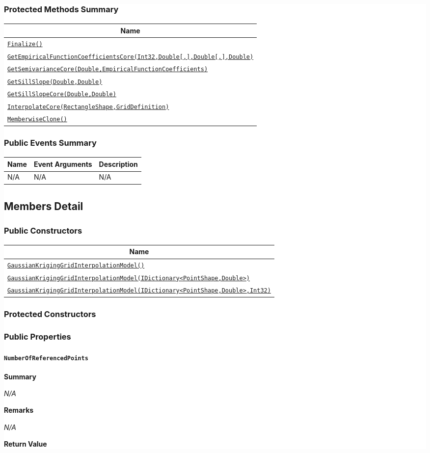 ### Protected Methods Summary


|Name|
|---|
|[`Finalize()`](#finalize)|
|[`GetEmpiricalFunctionCoefficientsCore(Int32,Double[,],Double[,],Double)`](#getempiricalfunctioncoefficientscoreint32double[]double[]double)|
|[`GetSemivarianceCore(Double,EmpiricalFunctionCoefficients)`](#getsemivariancecoredoubleempiricalfunctioncoefficients)|
|[`GetSillSlope(Double,Double)`](#getsillslopedoubledouble)|
|[`GetSillSlopeCore(Double,Double)`](#getsillslopecoredoubledouble)|
|[`InterpolateCore(RectangleShape,GridDefinition)`](#interpolatecorerectangleshapegriddefinition)|
|[`MemberwiseClone()`](#memberwiseclone)|

### Public Events Summary


|Name|Event Arguments|Description|
|---|---|---|
|N/A|N/A|N/A|

## Members Detail

### Public Constructors


|Name|
|---|
|[`GaussianKrigingGridInterpolationModel()`](#gaussiankriginggridinterpolationmodel)|
|[`GaussianKrigingGridInterpolationModel(IDictionary<PointShape,Double>)`](#gaussiankriginggridinterpolationmodelidictionary<pointshapedouble>)|
|[`GaussianKrigingGridInterpolationModel(IDictionary<PointShape,Double>,Int32)`](#gaussiankriginggridinterpolationmodelidictionary<pointshapedouble>int32)|

### Protected Constructors


### Public Properties

#### `NumberOfReferencedPoints`

**Summary**

   *N/A*

**Remarks**

   *N/A*

**Return Value**
